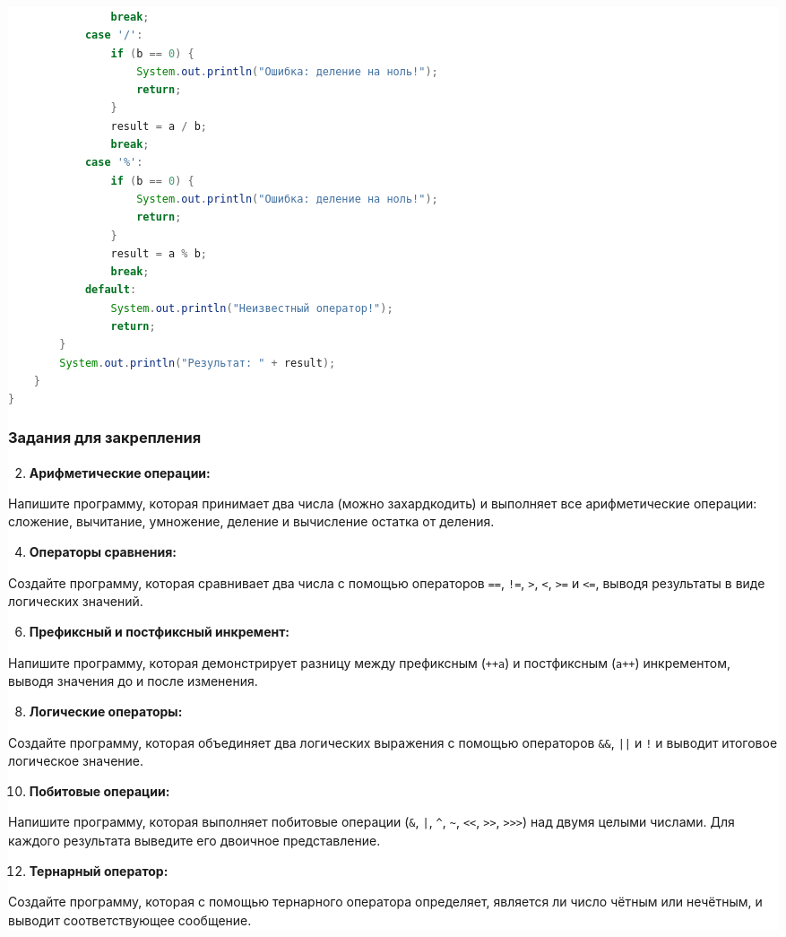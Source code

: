 ```java
                break;
            case '/':
                if (b == 0) {
                    System.out.println("Ошибка: деление на ноль!");
                    return;
                }
                result = a / b;
                break;
            case '%':
                if (b == 0) {
                    System.out.println("Ошибка: деление на ноль!");
                    return;
                }
                result = a % b;
                break;
            default:
                System.out.println("Неизвестный оператор!");
                return;
        }
        System.out.println("Результат: " + result);
    }
}
```


### Задания для закрепления


2. **Арифметические операции:**

Напишите программу, которая принимает два числа (можно захардкодить) и выполняет все арифметические операции: сложение, вычитание, умножение, деление и вычисление остатка от деления.

4. **Операторы сравнения:**

Создайте программу, которая сравнивает два числа с помощью операторов `==`, `!=`, `>`, `<`, `>=` и `<=`, выводя результаты в виде логических значений.

6. **Префиксный и постфиксный инкремент:**

Напишите программу, которая демонстрирует разницу между префиксным (`++a`) и постфиксным (`a++`) инкрементом, выводя значения до и после изменения.

8. **Логические операторы:**

Создайте программу, которая объединяет два логических выражения с помощью операторов `&&`, `||` и `!` и выводит итоговое логическое значение.

10. **Побитовые операции:**

Напишите программу, которая выполняет побитовые операции (`&`, `|`, `^`, `~`, `<<`, `>>`, `>>>`) над двумя целыми числами. Для каждого результата выведите его двоичное представление.

12. **Тернарный оператор:**

Создайте программу, которая с помощью тернарного оператора определяет, является ли число чётным или нечётным, и выводит соответствующее сообщение.
